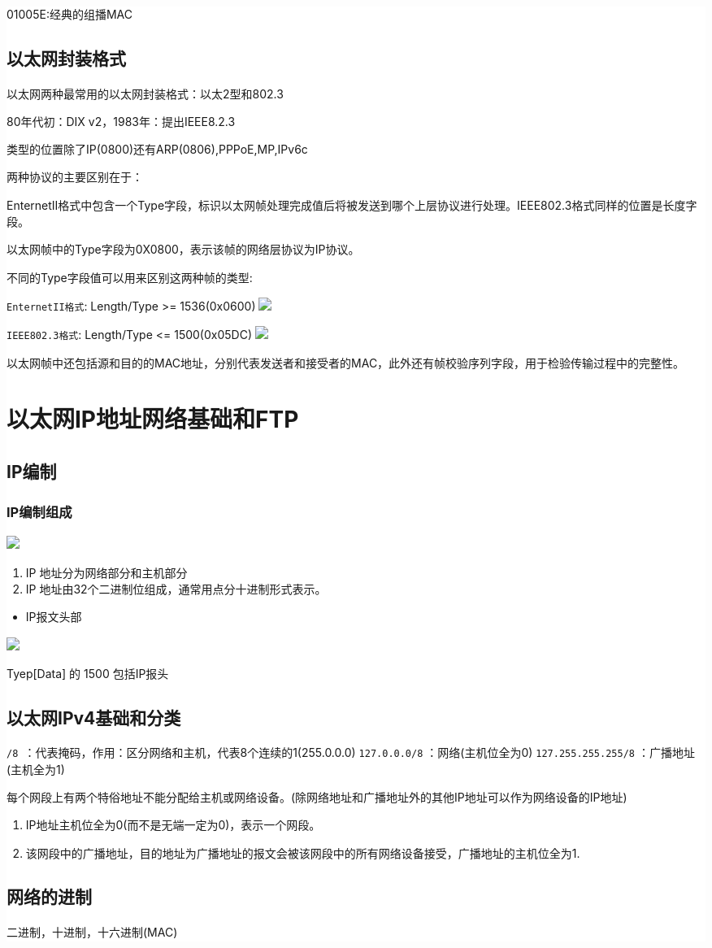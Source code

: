 01005E:经典的组播MAC

## 以太网封装格式
以太网两种最常用的以太网封装格式：以太2型和802.3

80年代初：DIX v2，1983年：提出IEEE8.2.3

类型的位置除了IP(0800)还有ARP(0806),PPPoE,MP,IPv6c

两种协议的主要区别在于：

EnternetII格式中包含一个Type字段，标识以太网帧处理完成值后将被发送到哪个上层协议进行处理。IEEE802.3格式同样的位置是长度字段。

以太网帧中的Type字段为0X0800，表示该帧的网络层协议为IP协议。

不同的Type字段值可以用来区别这两种帧的类型:

`EnternetII格式`: Length/Type >= 1536(0x0600)
![](https://i.loli.net/2019/10/19/To9jSpQuv6ANefi.png)

`IEEE802.3格式`: Length/Type <= 1500(0x05DC)
![](https://i.loli.net/2019/10/19/V1tadSRlEiCQgFM.png)

以太网帧中还包括源和目的的MAC地址，分别代表发送者和接受者的MAC，此外还有帧校验序列字段，用于检验传输过程中的完整性。

# 以太网IP地址网络基础和FTP
## IP编制
### IP编制组成
![](https://i.loli.net/2019/10/19/ndLwcGxUgrkJhCq.png)

1. IP 地址分为网络部分和主机部分
2. IP 地址由32个二进制位组成，通常用点分十进制形式表示。

- IP报文头部

![](https://i.loli.net/2019/10/19/R1GazuNob9qBnwY.png)

Tyep[Data] 的 1500 包括IP报头


## 以太网IPv4基础和分类
`/8 `：代表掩码，作用：区分网络和主机，代表8个连续的1(255.0.0.0)
`127.0.0.0/8` ：网络(主机位全为0)
`127.255.255.255/8` ：广播地址(主机全为1)

每个网段上有两个特俗地址不能分配给主机或网络设备。(除网络地址和广播地址外的其他IP地址可以作为网络设备的IP地址)
1. IP地址主机位全为0(而不是无端一定为0)，表示一个网段。

2. 该网段中的广播地址，目的地址为广播地址的报文会被该网段中的所有网络设备接受，广播地址的主机位全为1.

## 网络的进制
二进制，十进制，十六进制(MAC)
